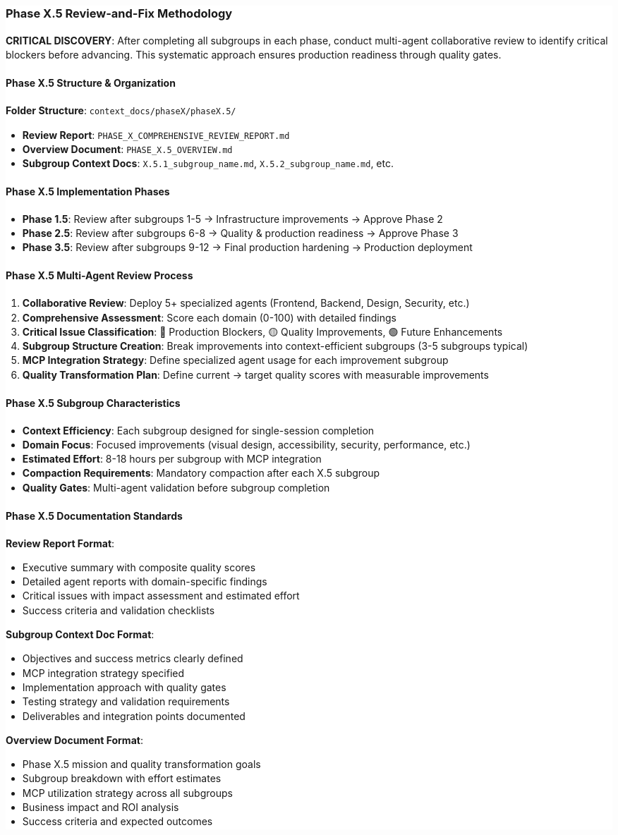 ### Phase X.5 Review-and-Fix Methodology
**CRITICAL DISCOVERY**: After completing all subgroups in each phase, conduct multi-agent collaborative review to identify critical blockers before advancing. This systematic approach ensures production readiness through quality gates.

#### **Phase X.5 Structure & Organization**
**Folder Structure**: `context_docs/phaseX/phaseX.5/`
- **Review Report**: `PHASE_X_COMPREHENSIVE_REVIEW_REPORT.md`
- **Overview Document**: `PHASE_X.5_OVERVIEW.md` 
- **Subgroup Context Docs**: `X.5.1_subgroup_name.md`, `X.5.2_subgroup_name.md`, etc.

#### **Phase X.5 Implementation Phases**
- **Phase 1.5**: Review after subgroups 1-5 → Infrastructure improvements → Approve Phase 2
- **Phase 2.5**: Review after subgroups 6-8 → Quality & production readiness → Approve Phase 3  
- **Phase 3.5**: Review after subgroups 9-12 → Final production hardening → Production deployment

#### **Phase X.5 Multi-Agent Review Process**
1. **Collaborative Review**: Deploy 5+ specialized agents (Frontend, Backend, Design, Security, etc.)
2. **Comprehensive Assessment**: Score each domain (0-100) with detailed findings
3. **Critical Issue Classification**: 🔴 Production Blockers, 🟡 Quality Improvements, 🟢 Future Enhancements
4. **Subgroup Structure Creation**: Break improvements into context-efficient subgroups (3-5 subgroups typical)
5. **MCP Integration Strategy**: Define specialized agent usage for each improvement subgroup
6. **Quality Transformation Plan**: Define current → target quality scores with measurable improvements

#### **Phase X.5 Subgroup Characteristics**
- **Context Efficiency**: Each subgroup designed for single-session completion
- **Domain Focus**: Focused improvements (visual design, accessibility, security, performance, etc.)
- **Estimated Effort**: 8-18 hours per subgroup with MCP integration
- **Compaction Requirements**: Mandatory compaction after each X.5 subgroup
- **Quality Gates**: Multi-agent validation before subgroup completion

#### **Phase X.5 Documentation Standards**
**Review Report Format**:
- Executive summary with composite quality scores
- Detailed agent reports with domain-specific findings
- Critical issues with impact assessment and estimated effort
- Success criteria and validation checklists

**Subgroup Context Doc Format**:
- Objectives and success metrics clearly defined
- MCP integration strategy specified
- Implementation approach with quality gates
- Testing strategy and validation requirements
- Deliverables and integration points documented

**Overview Document Format**:
- Phase X.5 mission and quality transformation goals
- Subgroup breakdown with effort estimates
- MCP utilization strategy across all subgroups
- Business impact and ROI analysis
- Success criteria and expected outcomes
